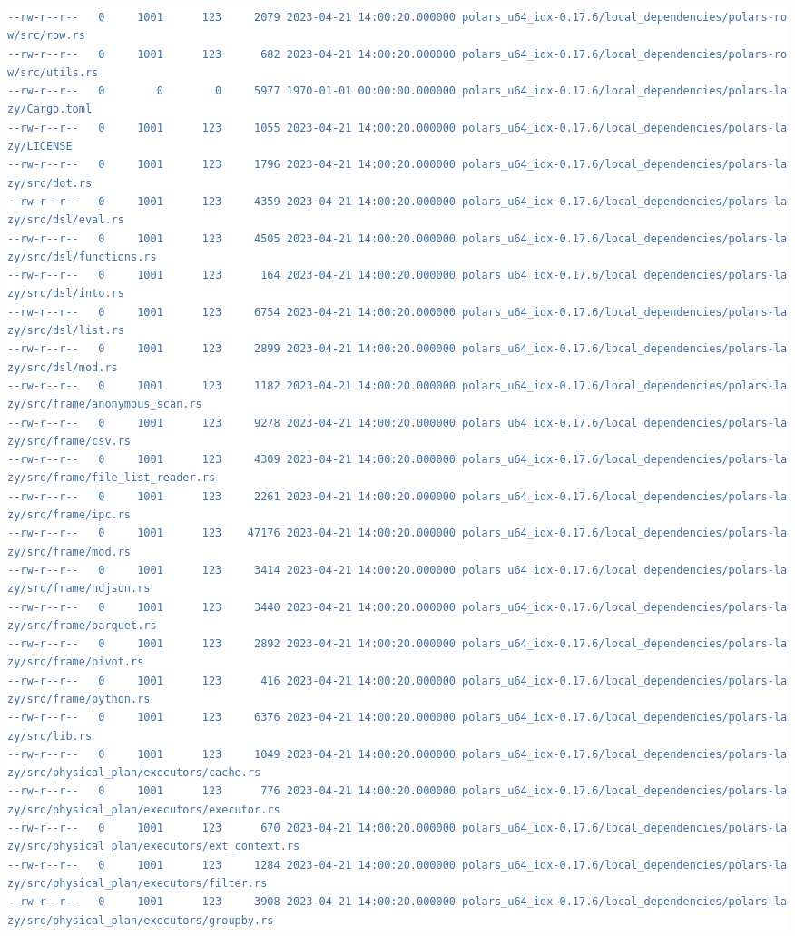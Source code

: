 ```diff
--rw-r--r--   0     1001      123     2079 2023-04-21 14:00:20.000000 polars_u64_idx-0.17.6/local_dependencies/polars-row/src/row.rs
--rw-r--r--   0     1001      123      682 2023-04-21 14:00:20.000000 polars_u64_idx-0.17.6/local_dependencies/polars-row/src/utils.rs
--rw-r--r--   0        0        0     5977 1970-01-01 00:00:00.000000 polars_u64_idx-0.17.6/local_dependencies/polars-lazy/Cargo.toml
--rw-r--r--   0     1001      123     1055 2023-04-21 14:00:20.000000 polars_u64_idx-0.17.6/local_dependencies/polars-lazy/LICENSE
--rw-r--r--   0     1001      123     1796 2023-04-21 14:00:20.000000 polars_u64_idx-0.17.6/local_dependencies/polars-lazy/src/dot.rs
--rw-r--r--   0     1001      123     4359 2023-04-21 14:00:20.000000 polars_u64_idx-0.17.6/local_dependencies/polars-lazy/src/dsl/eval.rs
--rw-r--r--   0     1001      123     4505 2023-04-21 14:00:20.000000 polars_u64_idx-0.17.6/local_dependencies/polars-lazy/src/dsl/functions.rs
--rw-r--r--   0     1001      123      164 2023-04-21 14:00:20.000000 polars_u64_idx-0.17.6/local_dependencies/polars-lazy/src/dsl/into.rs
--rw-r--r--   0     1001      123     6754 2023-04-21 14:00:20.000000 polars_u64_idx-0.17.6/local_dependencies/polars-lazy/src/dsl/list.rs
--rw-r--r--   0     1001      123     2899 2023-04-21 14:00:20.000000 polars_u64_idx-0.17.6/local_dependencies/polars-lazy/src/dsl/mod.rs
--rw-r--r--   0     1001      123     1182 2023-04-21 14:00:20.000000 polars_u64_idx-0.17.6/local_dependencies/polars-lazy/src/frame/anonymous_scan.rs
--rw-r--r--   0     1001      123     9278 2023-04-21 14:00:20.000000 polars_u64_idx-0.17.6/local_dependencies/polars-lazy/src/frame/csv.rs
--rw-r--r--   0     1001      123     4309 2023-04-21 14:00:20.000000 polars_u64_idx-0.17.6/local_dependencies/polars-lazy/src/frame/file_list_reader.rs
--rw-r--r--   0     1001      123     2261 2023-04-21 14:00:20.000000 polars_u64_idx-0.17.6/local_dependencies/polars-lazy/src/frame/ipc.rs
--rw-r--r--   0     1001      123    47176 2023-04-21 14:00:20.000000 polars_u64_idx-0.17.6/local_dependencies/polars-lazy/src/frame/mod.rs
--rw-r--r--   0     1001      123     3414 2023-04-21 14:00:20.000000 polars_u64_idx-0.17.6/local_dependencies/polars-lazy/src/frame/ndjson.rs
--rw-r--r--   0     1001      123     3440 2023-04-21 14:00:20.000000 polars_u64_idx-0.17.6/local_dependencies/polars-lazy/src/frame/parquet.rs
--rw-r--r--   0     1001      123     2892 2023-04-21 14:00:20.000000 polars_u64_idx-0.17.6/local_dependencies/polars-lazy/src/frame/pivot.rs
--rw-r--r--   0     1001      123      416 2023-04-21 14:00:20.000000 polars_u64_idx-0.17.6/local_dependencies/polars-lazy/src/frame/python.rs
--rw-r--r--   0     1001      123     6376 2023-04-21 14:00:20.000000 polars_u64_idx-0.17.6/local_dependencies/polars-lazy/src/lib.rs
--rw-r--r--   0     1001      123     1049 2023-04-21 14:00:20.000000 polars_u64_idx-0.17.6/local_dependencies/polars-lazy/src/physical_plan/executors/cache.rs
--rw-r--r--   0     1001      123      776 2023-04-21 14:00:20.000000 polars_u64_idx-0.17.6/local_dependencies/polars-lazy/src/physical_plan/executors/executor.rs
--rw-r--r--   0     1001      123      670 2023-04-21 14:00:20.000000 polars_u64_idx-0.17.6/local_dependencies/polars-lazy/src/physical_plan/executors/ext_context.rs
--rw-r--r--   0     1001      123     1284 2023-04-21 14:00:20.000000 polars_u64_idx-0.17.6/local_dependencies/polars-lazy/src/physical_plan/executors/filter.rs
--rw-r--r--   0     1001      123     3908 2023-04-21 14:00:20.000000 polars_u64_idx-0.17.6/local_dependencies/polars-lazy/src/physical_plan/executors/groupby.rs

